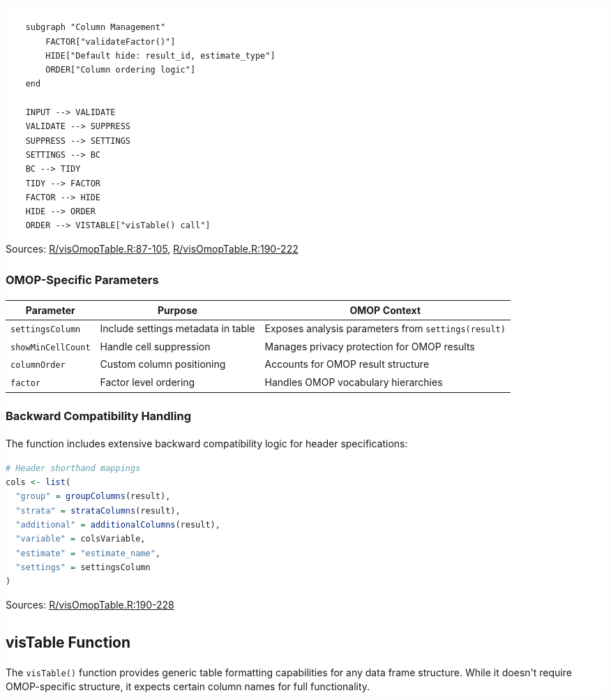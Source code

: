 ```mermaid
    
    subgraph "Column Management"
        FACTOR["validateFactor()"]
        HIDE["Default hide: result_id, estimate_type"]
        ORDER["Column ordering logic"]
    end
    
    INPUT --> VALIDATE
    VALIDATE --> SUPPRESS
    SUPPRESS --> SETTINGS
    SETTINGS --> BC
    BC --> TIDY
    TIDY --> FACTOR
    FACTOR --> HIDE
    HIDE --> ORDER
    ORDER --> VISTABLE["visTable() call"]
```

Sources: [R/visOmopTable.R:87-105](), [R/visOmopTable.R:190-222]()

### OMOP-Specific Parameters

| Parameter | Purpose | OMOP Context |
|-----------|---------|--------------|
| `settingsColumn` | Include settings metadata in table | Exposes analysis parameters from `settings(result)` |
| `showMinCellCount` | Handle cell suppression | Manages privacy protection for OMOP results |
| `columnOrder` | Custom column positioning | Accounts for OMOP result structure |
| `factor` | Factor level ordering | Handles OMOP vocabulary hierarchies |

### Backward Compatibility Handling

The function includes extensive backward compatibility logic for header specifications:

```r
# Header shorthand mappings
cols <- list(
  "group" = groupColumns(result),
  "strata" = strataColumns(result),
  "additional" = additionalColumns(result),
  "variable" = colsVariable,
  "estimate" = "estimate_name",
  "settings" = settingsColumn
)
```

Sources: [R/visOmopTable.R:190-228]()

## visTable Function

The `visTable()` function provides generic table formatting capabilities for any data frame structure. While it doesn't require OMOP-specific structure, it expects certain column names for full functionality.
